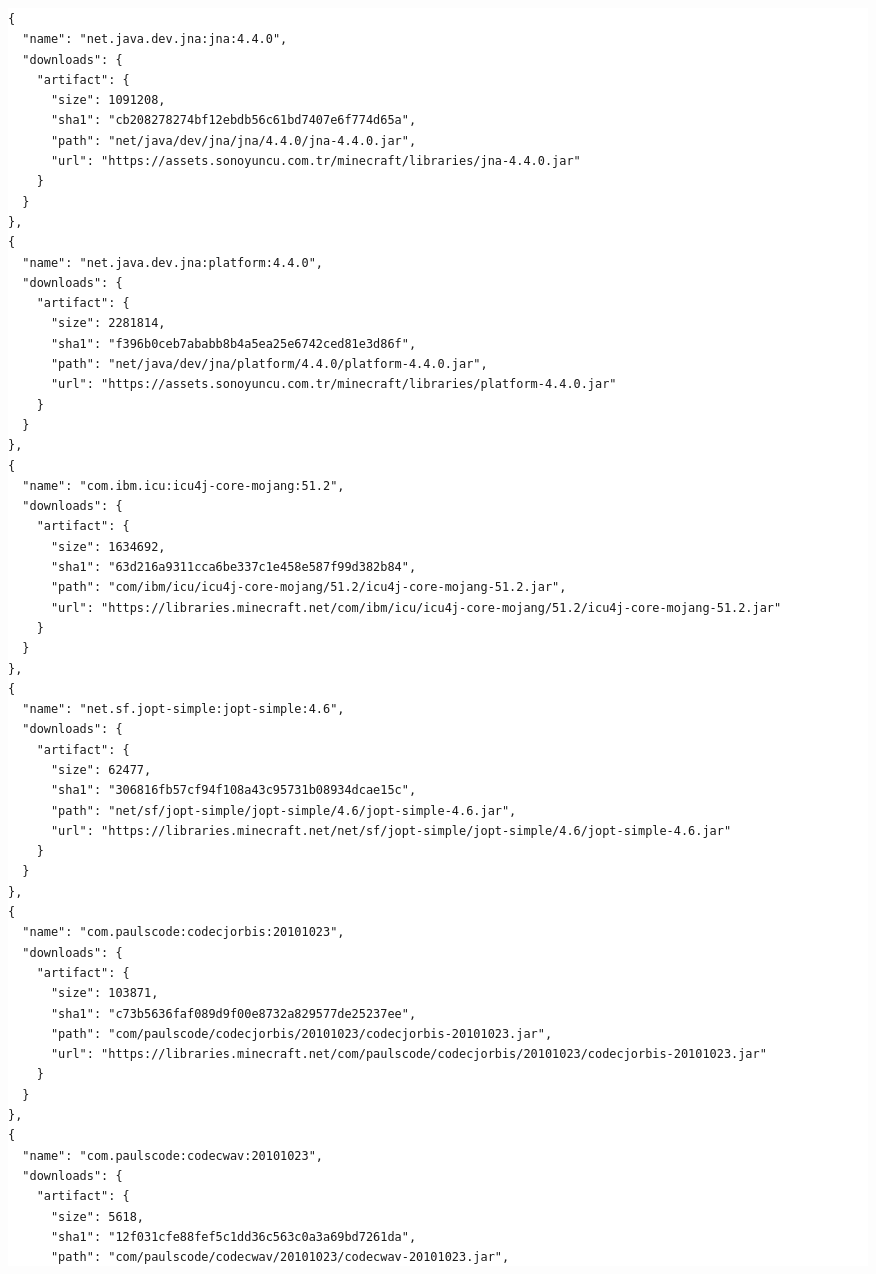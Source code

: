     {
      "name": "net.java.dev.jna:jna:4.4.0",
      "downloads": {
        "artifact": {
          "size": 1091208,
          "sha1": "cb208278274bf12ebdb56c61bd7407e6f774d65a",
          "path": "net/java/dev/jna/jna/4.4.0/jna-4.4.0.jar",
          "url": "https://assets.sonoyuncu.com.tr/minecraft/libraries/jna-4.4.0.jar"
        }
      }
    },
    {
      "name": "net.java.dev.jna:platform:4.4.0",
      "downloads": {
        "artifact": {
          "size": 2281814,
          "sha1": "f396b0ceb7ababb8b4a5ea25e6742ced81e3d86f",
          "path": "net/java/dev/jna/platform/4.4.0/platform-4.4.0.jar",
          "url": "https://assets.sonoyuncu.com.tr/minecraft/libraries/platform-4.4.0.jar"
        }
      }
    },
    {
      "name": "com.ibm.icu:icu4j-core-mojang:51.2",
      "downloads": {
        "artifact": {
          "size": 1634692,
          "sha1": "63d216a9311cca6be337c1e458e587f99d382b84",
          "path": "com/ibm/icu/icu4j-core-mojang/51.2/icu4j-core-mojang-51.2.jar",
          "url": "https://libraries.minecraft.net/com/ibm/icu/icu4j-core-mojang/51.2/icu4j-core-mojang-51.2.jar"
        }
      }
    },
    {
      "name": "net.sf.jopt-simple:jopt-simple:4.6",
      "downloads": {
        "artifact": {
          "size": 62477,
          "sha1": "306816fb57cf94f108a43c95731b08934dcae15c",
          "path": "net/sf/jopt-simple/jopt-simple/4.6/jopt-simple-4.6.jar",
          "url": "https://libraries.minecraft.net/net/sf/jopt-simple/jopt-simple/4.6/jopt-simple-4.6.jar"
        }
      }
    },
    {
      "name": "com.paulscode:codecjorbis:20101023",
      "downloads": {
        "artifact": {
          "size": 103871,
          "sha1": "c73b5636faf089d9f00e8732a829577de25237ee",
          "path": "com/paulscode/codecjorbis/20101023/codecjorbis-20101023.jar",
          "url": "https://libraries.minecraft.net/com/paulscode/codecjorbis/20101023/codecjorbis-20101023.jar"
        }
      }
    },
    {
      "name": "com.paulscode:codecwav:20101023",
      "downloads": {
        "artifact": {
          "size": 5618,
          "sha1": "12f031cfe88fef5c1dd36c563c0a3a69bd7261da",
          "path": "com/paulscode/codecwav/20101023/codecwav-20101023.jar",